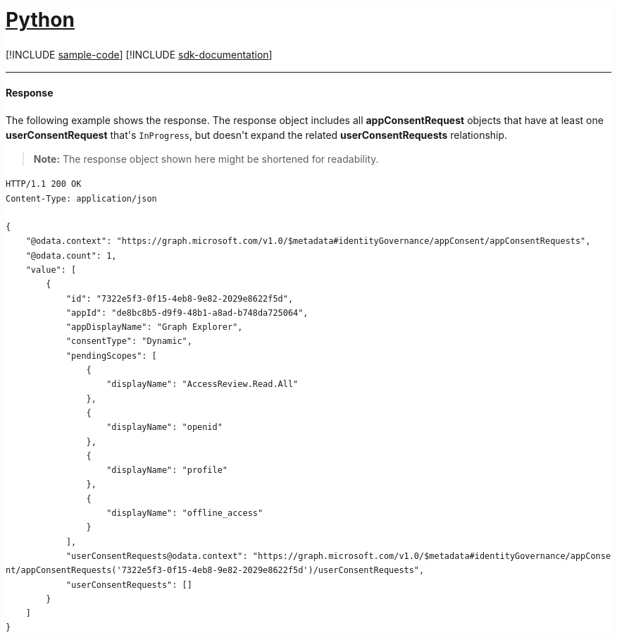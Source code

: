 # [Python](#tab/python)
[!INCLUDE [sample-code](../includes/snippets/python/list-appconsentrequest-userconsentrequest-inprogress-python-snippets.md)]
[!INCLUDE [sdk-documentation](../includes/snippets/snippets-sdk-documentation-link.md)]

---

#### Response

The following example shows the response. The response object includes all **appConsentRequest** objects that have at least one **userConsentRequest** that's `InProgress`, but doesn't expand the related **userConsentRequests** relationship.

>**Note:** The response object shown here might be shortened for readability.

``` http
HTTP/1.1 200 OK
Content-Type: application/json

{
    "@odata.context": "https://graph.microsoft.com/v1.0/$metadata#identityGovernance/appConsent/appConsentRequests",
    "@odata.count": 1,
    "value": [
        {
            "id": "7322e5f3-0f15-4eb8-9e82-2029e8622f5d",
            "appId": "de8bc8b5-d9f9-48b1-a8ad-b748da725064",
            "appDisplayName": "Graph Explorer",
            "consentType": "Dynamic",
            "pendingScopes": [
                {
                    "displayName": "AccessReview.Read.All"
                },
                {
                    "displayName": "openid"
                },
                {
                    "displayName": "profile"
                },
                {
                    "displayName": "offline_access"
                }
            ],
            "userConsentRequests@odata.context": "https://graph.microsoft.com/v1.0/$metadata#identityGovernance/appConsent/appConsentRequests('7322e5f3-0f15-4eb8-9e82-2029e8622f5d')/userConsentRequests",
            "userConsentRequests": []
        }
    ]
}
```
